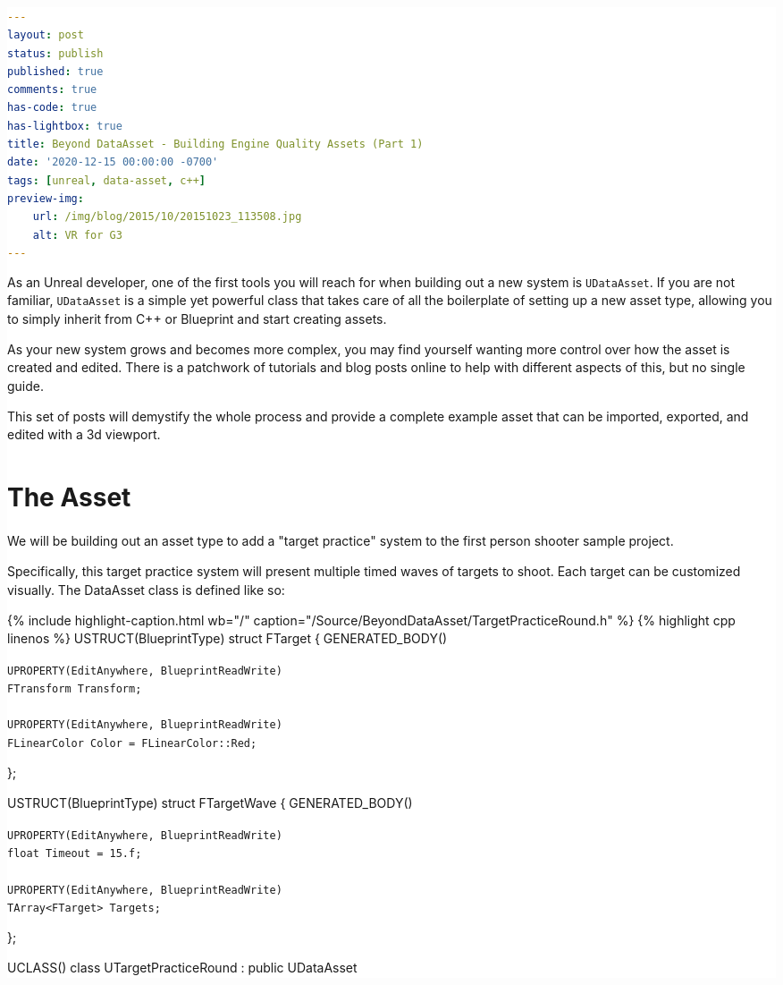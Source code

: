 ```yaml
---
layout: post
status: publish
published: true
comments: true
has-code: true
has-lightbox: true
title: Beyond DataAsset - Building Engine Quality Assets (Part 1)
date: '2020-12-15 00:00:00 -0700'
tags: [unreal, data-asset, c++]
preview-img:
    url: /img/blog/2015/10/20151023_113508.jpg
    alt: VR for G3
---
```


As an Unreal developer, one of the first tools you will reach for when building
out a new system is `UDataAsset`. If you are not familiar, `UDataAsset` is a
simple yet powerful class that takes care of all the boilerplate of setting up
a new asset type, allowing you to simply inherit from C++ or Blueprint and
start creating assets.

As your new system grows and becomes more complex, you may find yourself
wanting more control over how the asset is created and edited. There is a
patchwork of tutorials and blog posts online to help with different aspects of
this, but no single guide.

This set of posts will demystify the whole process and provide a complete
example asset that can be imported, exported, and edited with a 3d viewport.

# The Asset

We will be building out an asset type to add a "target practice" system to the
first person shooter sample project.

Specifically, this target practice system will present multiple timed waves of
targets to shoot. Each target can be customized visually. The DataAsset class
is defined like so:

{% include highlight-caption.html wb="/" caption="/Source/BeyondDataAsset/TargetPracticeRound.h" %}
{% highlight cpp linenos %}
USTRUCT(BlueprintType)
struct FTarget
{
    GENERATED_BODY()

    UPROPERTY(EditAnywhere, BlueprintReadWrite)
    FTransform Transform;

    UPROPERTY(EditAnywhere, BlueprintReadWrite)
    FLinearColor Color = FLinearColor::Red;
};

USTRUCT(BlueprintType)
struct FTargetWave
{
    GENERATED_BODY()

    UPROPERTY(EditAnywhere, BlueprintReadWrite)
    float Timeout = 15.f;

    UPROPERTY(EditAnywhere, BlueprintReadWrite)
    TArray<FTarget> Targets;
};

UCLASS()
class UTargetPracticeRound : public UDataAsset

[1]: /img/unreal/BeyondDataAsset/DataAssetEditor.png "DataAsset Editor"
[2]: https://www.orfeasel.com/creating-custom-modules/
[3]: https://docs.unrealengine.com/en-US/ProgrammingAndScripting/GameplayArchitecture/Gameplay/index.html
[4]: /img/unreal/BeyondDataAsset/EditorModuleFiles.png "New Editor Module Files"
[5]: /img/unreal/BeyondDataAsset/EditorModuleNewClass.png "New C++ Class Dialog with Editor Module"
[6]: https://www.orfeasel.com/creating-custom-editor-assets/
[7]: /img/unreal/BeyondDataAsset/CustomAssetType.png "Customized Asset Color and Menu Entry"